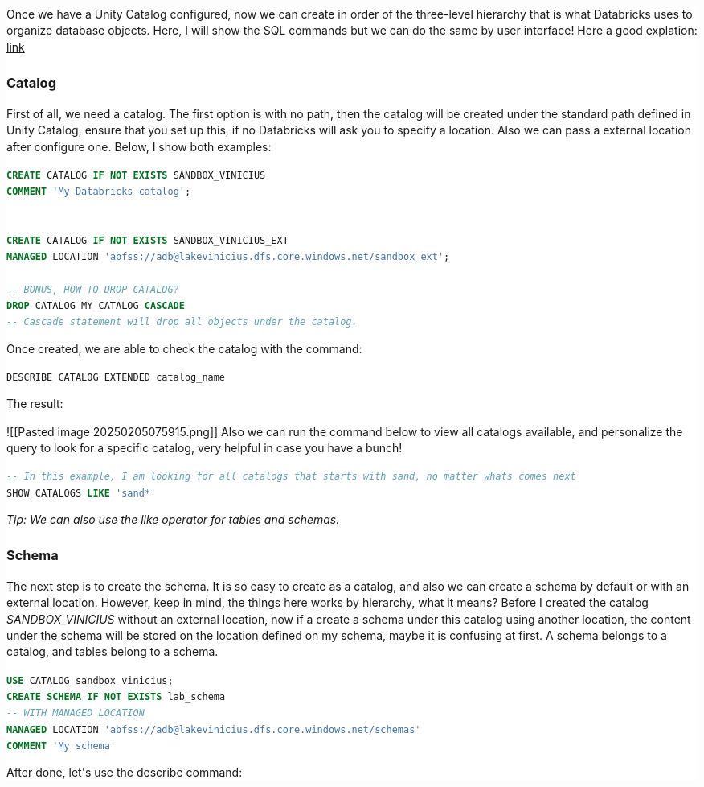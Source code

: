 Once we have a Unity Catalog configured, now we can create in order of the three-level hierarchy that is what Databricks uses to organize database objects. Here, I will show the SQL commands but we can do the same by user interface! Here a good explation: [link](https://www.youtube.com/watch?v=Ys9obOxJaOM&list=PL2IsFZBGM_IGiAvVZWAEKX8gg1ItnxEEb&index=11)
### Catalog
First of all, we need a catalog. The first option is with no path, then the catalog will be created under the standard path defined in Unity Catalog, ensure that you set up this, if no Databricks will ask you to specify a location. Also we can pass a external location after configure one. Below, I show both examples:
```sql
CREATE CATALOG IF NOT EXISTS SANDBOX_VINICIUS
COMMENT 'My Databricks catalog';


CREATE CATALOG IF NOT EXISTS SANDBOX_VINICIUS_EXT
MANAGED LOCATION 'abfss://adb@lakevinicius.dfs.core.windows.net/sandbox_ext';

-- BONUS, HOW TO DROP CATALOG? 
DROP CATALOG MY_CATALOG CASCADE
-- Cascade statement will drop all objects under the catalog. 
```
Once created, we are able to check the catalog with the command:
```sql
DESCRIBE CATALOG EXTENDED catalog_name
```

The result:

![[Pasted image 20250205075915.png]]
Also we can run the command below to view all catalogs available, and personalize the query to look for a specific catalog, very helpful in case you have a bunch! 
```sql
-- In this example, I am looking for all catalogs that starts with sand, no matter whats comes next
SHOW CATALOGS LIKE 'sand*'
```
_Tip: We can also use the like operator for tables and schemas._
### Schema
The next step is to create the schema. It is so easy to create as a catalog, and also we can create a schema by default or with an external location. However, keep in mind, the things here works by hierarchy, what it means? Before I created the catalog _SANDBOX_VINICIUS_ without an external location, now if a create a schema under this catalog using another location, the content under the schema will be stored on the location defined on my schema, maybe it is confusing at first. A schema belongs to a catalog, and tables belong to a schema.
```sql
USE CATALOG sandbox_vinicius;
CREATE SCHEMA IF NOT EXISTS lab_schema
-- WITH MANAGED LOCATION
MANAGED LOCATION 'abfss://adb@lakevinicius.dfs.core.windows.net/schemas'
COMMENT 'My schema'
```

After done, let's use the describe command: 
